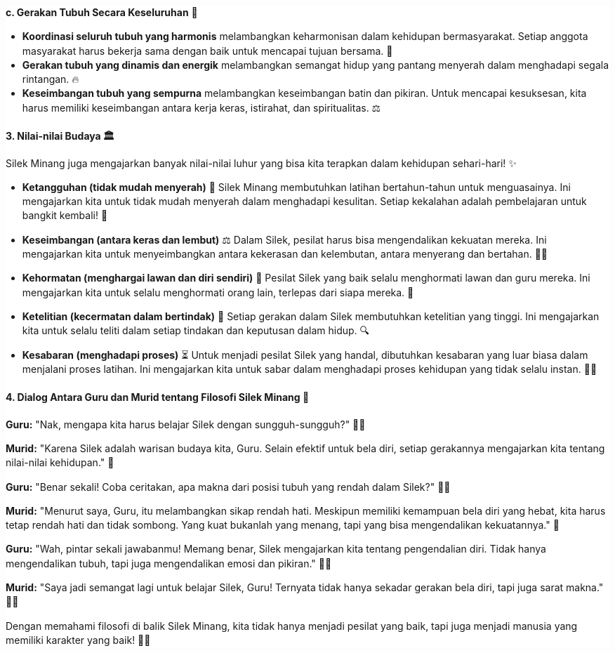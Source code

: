 **c. Gerakan Tubuh Secara Keseluruhan** 🥋
- **Koordinasi seluruh tubuh yang harmonis** melambangkan keharmonisan dalam kehidupan bermasyarakat. Setiap anggota masyarakat harus bekerja sama dengan baik untuk mencapai tujuan bersama. 👥
- **Gerakan tubuh yang dinamis dan energik** melambangkan semangat hidup yang pantang menyerah dalam menghadapi segala rintangan. 🔥
- **Keseimbangan tubuh yang sempurna** melambangkan keseimbangan batin dan pikiran. Untuk mencapai kesuksesan, kita harus memiliki keseimbangan antara kerja keras, istirahat, dan spiritualitas. ⚖️

#### 3. **Nilai-nilai Budaya** 🏛️

Silek Minang juga mengajarkan banyak nilai-nilai luhur yang bisa kita terapkan dalam kehidupan sehari-hari! ✨

- **Ketangguhan (tidak mudah menyerah)** 💪
  Silek Minang membutuhkan latihan bertahun-tahun untuk menguasainya. Ini mengajarkan kita untuk tidak mudah menyerah dalam menghadapi kesulitan. Setiap kekalahan adalah pembelajaran untuk bangkit kembali! 🌈

- **Keseimbangan (antara keras dan lembut)** ⚖️
  Dalam Silek, pesilat harus bisa mengendalikan kekuatan mereka. Ini mengajarkan kita untuk menyeimbangkan antara kekerasan dan kelembutan, antara menyerang dan bertahan. 🧘‍♂️

- **Kehormatan (menghargai lawan dan diri sendiri)** 👑
  Pesilat Silek yang baik selalu menghormati lawan dan guru mereka. Ini mengajarkan kita untuk selalu menghormati orang lain, terlepas dari siapa mereka. 🙏

- **Ketelitian (kecermatan dalam bertindak)** 🎯
  Setiap gerakan dalam Silek membutuhkan ketelitian yang tinggi. Ini mengajarkan kita untuk selalu teliti dalam setiap tindakan dan keputusan dalam hidup. 🔍

- **Kesabaran (menghadapi proses)** ⏳
  Untuk menjadi pesilat Silek yang handal, dibutuhkan kesabaran yang luar biasa dalam menjalani proses latihan. Ini mengajarkan kita untuk sabar dalam menghadapi proses kehidupan yang tidak selalu instan. 🧘‍♀️

#### 4. **Dialog Antara Guru dan Murid tentang Filosofi Silek Minang** 💬

**Guru:** "Nak, mengapa kita harus belajar Silek dengan sungguh-sungguh?" 🧑‍🏫

**Murid:** "Karena Silek adalah warisan budaya kita, Guru. Selain efektif untuk bela diri, setiap gerakannya mengajarkan kita tentang nilai-nilai kehidupan." 👧

**Guru:** "Benar sekali! Coba ceritakan, apa makna dari posisi tubuh yang rendah dalam Silek?" 🧑‍🏫

**Murid:** "Menurut saya, Guru, itu melambangkan sikap rendah hati. Meskipun memiliki kemampuan bela diri yang hebat, kita harus tetap rendah hati dan tidak sombong. Yang kuat bukanlah yang menang, tapi yang bisa mengendalikan kekuatannya." 👧

**Guru:** "Wah, pintar sekali jawabanmu! Memang benar, Silek mengajarkan kita tentang pengendalian diri. Tidak hanya mengendalikan tubuh, tapi juga mengendalikan emosi dan pikiran." 🧑‍🏫

**Murid:** "Saya jadi semangat lagi untuk belajar Silek, Guru! Ternyata tidak hanya sekadar gerakan bela diri, tapi juga sarat makna." 👧✨

Dengan memahami filosofi di balik Silek Minang, kita tidak hanya menjadi pesilat yang baik, tapi juga menjadi manusia yang memiliki karakter yang baik! 💯🌟
